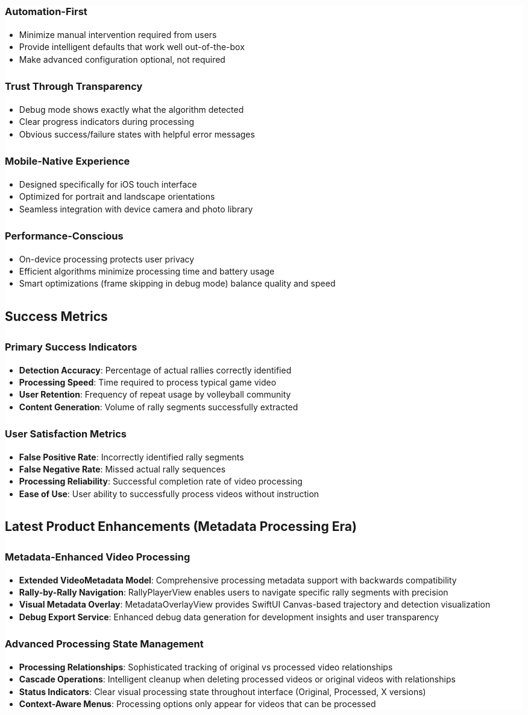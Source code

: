 ### Automation-First
- Minimize manual intervention required from users
- Provide intelligent defaults that work well out-of-the-box
- Make advanced configuration optional, not required

### Trust Through Transparency
- Debug mode shows exactly what the algorithm detected
- Clear progress indicators during processing
- Obvious success/failure states with helpful error messages

### Mobile-Native Experience  
- Designed specifically for iOS touch interface
- Optimized for portrait and landscape orientations
- Seamless integration with device camera and photo library

### Performance-Conscious
- On-device processing protects user privacy
- Efficient algorithms minimize processing time and battery usage
- Smart optimizations (frame skipping in debug mode) balance quality and speed

## Success Metrics

### Primary Success Indicators
- **Detection Accuracy**: Percentage of actual rallies correctly identified
- **Processing Speed**: Time required to process typical game video
- **User Retention**: Frequency of repeat usage by volleyball community
- **Content Generation**: Volume of rally segments successfully extracted

### User Satisfaction Metrics
- **False Positive Rate**: Incorrectly identified rally segments
- **False Negative Rate**: Missed actual rally sequences
- **Processing Reliability**: Successful completion rate of video processing
- **Ease of Use**: User ability to successfully process videos without instruction

## Latest Product Enhancements (Metadata Processing Era)

### Metadata-Enhanced Video Processing
- **Extended VideoMetadata Model**: Comprehensive processing metadata support with backwards compatibility
- **Rally-by-Rally Navigation**: RallyPlayerView enables users to navigate specific rally segments with precision
- **Visual Metadata Overlay**: MetadataOverlayView provides SwiftUI Canvas-based trajectory and detection visualization
- **Debug Export Service**: Enhanced debug data generation for development insights and user transparency

### Advanced Processing State Management
- **Processing Relationships**: Sophisticated tracking of original vs processed video relationships
- **Cascade Operations**: Intelligent cleanup when deleting processed videos or original videos with relationships
- **Status Indicators**: Clear visual processing state throughout interface (Original, Processed, X versions)
- **Context-Aware Menus**: Processing options only appear for videos that can be processed
